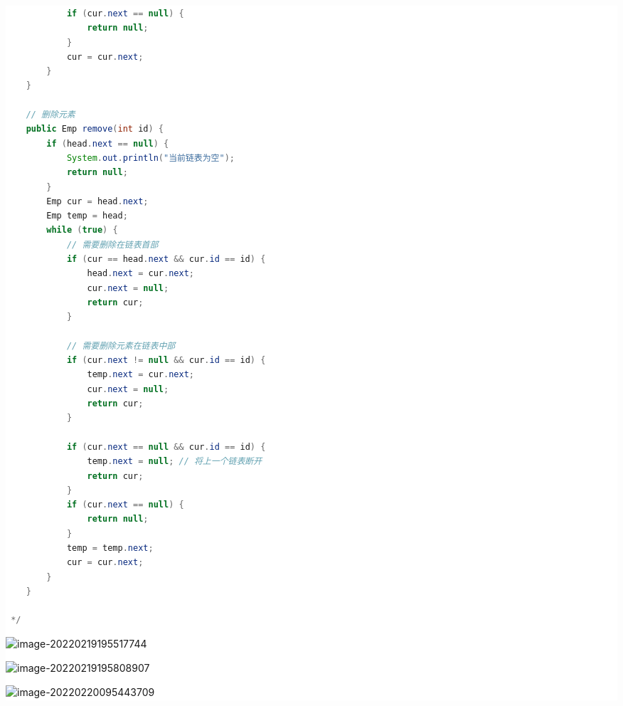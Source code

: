   ```java
              if (cur.next == null) {
                  return null;
              }
              cur = cur.next;
          }
      }
  
      // 删除元素
      public Emp remove(int id) {
          if (head.next == null) {
              System.out.println("当前链表为空");
              return null;
          }
          Emp cur = head.next;
          Emp temp = head;
          while (true) {
              // 需要删除在链表首部
              if (cur == head.next && cur.id == id) {
                  head.next = cur.next;
                  cur.next = null;
                  return cur;
              }
  
              // 需要删除元素在链表中部
              if (cur.next != null && cur.id == id) {
                  temp.next = cur.next;
                  cur.next = null;
                  return cur;
              }
  
              if (cur.next == null && cur.id == id) {
                  temp.next = null; // 将上一个链表断开
                  return cur;
              }
              if (cur.next == null) {
                  return null;
              }
              temp = temp.next;
              cur = cur.next;
          }
      }
  
   */
  ```
  
  ![image-20220219195517744](D:\typora_import_images\typora-user-images\image-20220219195517744.png)
  
  ![image-20220219195808907](D:\typora_import_images\typora-user-images\image-20220219195808907.png)
  
  ![image-20220220095443709](D:\typora_import_images\typora-user-images\image-20220220095443709.png)

